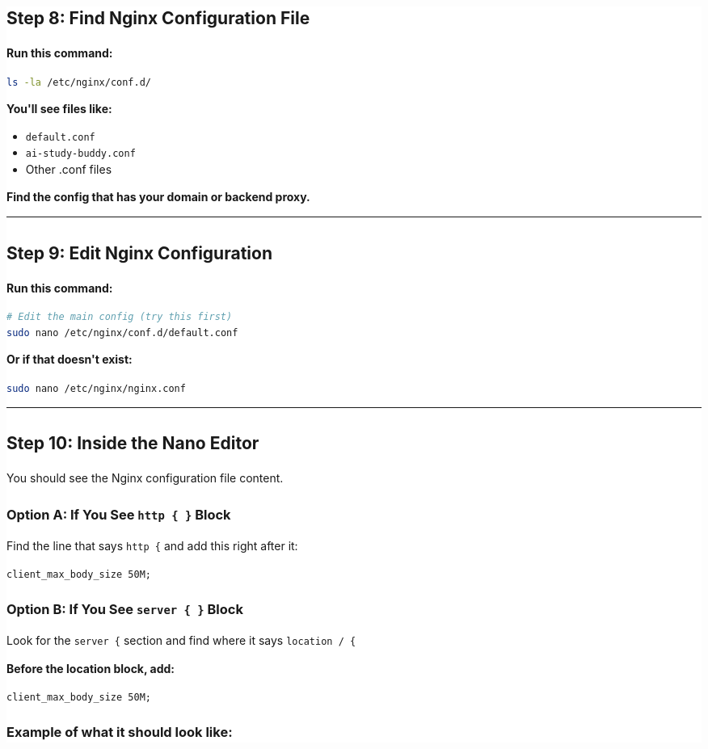 
## Step 8: Find Nginx Configuration File

**Run this command:**

```bash
ls -la /etc/nginx/conf.d/
```

**You'll see files like:**
- `default.conf`
- `ai-study-buddy.conf`
- Other .conf files

**Find the config that has your domain or backend proxy.**

---

## Step 9: Edit Nginx Configuration

**Run this command:**

```bash
# Edit the main config (try this first)
sudo nano /etc/nginx/conf.d/default.conf
```

**Or if that doesn't exist:**

```bash
sudo nano /etc/nginx/nginx.conf
```

---

## Step 10: Inside the Nano Editor

You should see the Nginx configuration file content.

### Option A: If You See `http { }` Block

Find the line that says `http {` and add this right after it:

```nginx
client_max_body_size 50M;
```

### Option B: If You See `server { }` Block

Look for the `server {` section and find where it says `location / {`

**Before the location block, add:**

```nginx
client_max_body_size 50M;
```

### Example of what it should look like:
